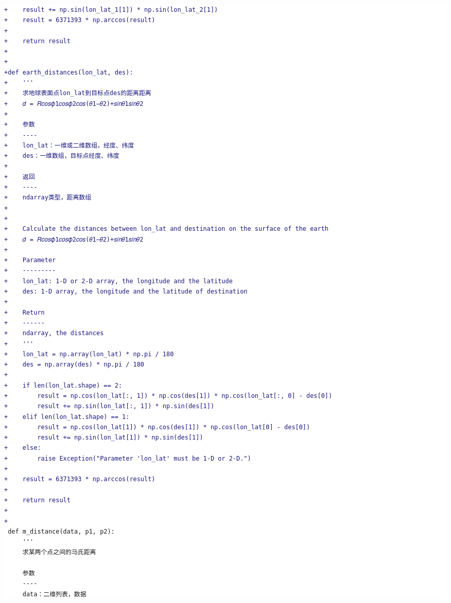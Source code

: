 ```diff
+    result += np.sin(lon_lat_1[1]) * np.sin(lon_lat_2[1])
+    result = 6371393 * np.arccos(result)
+    
+    return result
+
+
+def earth_distances(lon_lat, des):
+    '''
+    求地球表面点lon_lat到目标点des的距离距离
+    𝑑 = 𝑅𝑐𝑜𝑠𝜙1𝑐𝑜𝑠𝜙2𝑐𝑜𝑠(𝜃1−𝜃2)+𝑠𝑖𝑛𝜃1𝑠𝑖𝑛𝜃2
+    
+    参数
+    ----
+    lon_lat：一维或二维数组，经度、纬度
+    des：一维数组，目标点经度、纬度
+    
+    返回
+    ----
+    ndarray类型，距离数组
+    
+    
+    Calculate the distances between lon_lat and destination on the surface of the earth
+    𝑑 = 𝑅𝑐𝑜𝑠𝜙1𝑐𝑜𝑠𝜙2𝑐𝑜𝑠(𝜃1−𝜃2)+𝑠𝑖𝑛𝜃1𝑠𝑖𝑛𝜃2
+    
+    Parameter
+    ---------
+    lon_lat: 1-D or 2-D array, the longitude and the latitude
+    des: 1-D array, the longitude and the latitude of destination
+    
+    Return
+    ------
+    ndarray, the distances
+    '''
+    lon_lat = np.array(lon_lat) * np.pi / 180
+    des = np.array(des) * np.pi / 180
+    
+    if len(lon_lat.shape) == 2:
+        result = np.cos(lon_lat[:, 1]) * np.cos(des[1]) * np.cos(lon_lat[:, 0] - des[0])
+        result += np.sin(lon_lat[:, 1]) * np.sin(des[1])
+    elif len(lon_lat.shape) == 1:
+        result = np.cos(lon_lat[1]) * np.cos(des[1]) * np.cos(lon_lat[0] - des[0])
+        result += np.sin(lon_lat[1]) * np.sin(des[1])
+    else:
+        raise Exception("Parameter 'lon_lat' must be 1-D or 2-D.")
+    
+    result = 6371393 * np.arccos(result)
+    
+    return result
+
+
 def m_distance(data, p1, p2):
     '''
     求某两个点之间的马氏距离
     
     参数
     ----
     data：二维列表，数据
```
